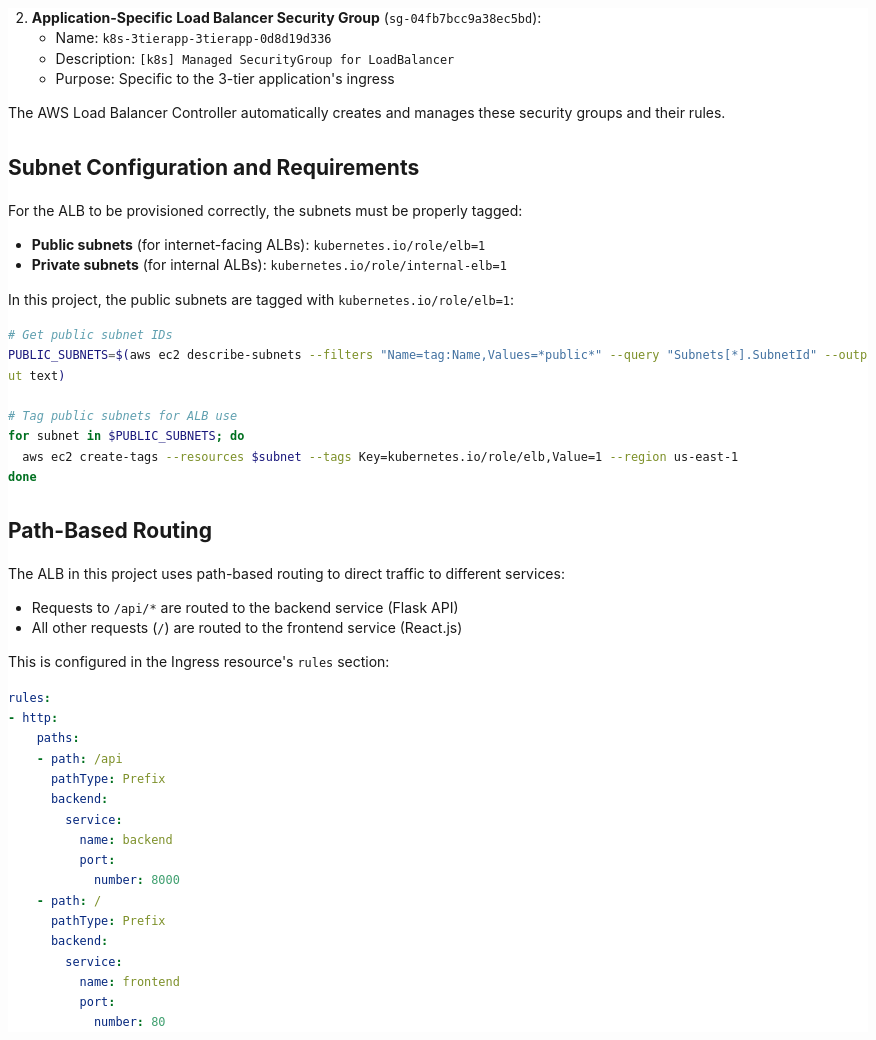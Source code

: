 2. **Application-Specific Load Balancer Security Group** (`sg-04fb7bcc9a38ec5bd`):
   - Name: `k8s-3tierapp-3tierapp-0d8d19d336`
   - Description: `[k8s] Managed SecurityGroup for LoadBalancer`
   - Purpose: Specific to the 3-tier application's ingress

The AWS Load Balancer Controller automatically creates and manages these security groups and their rules.

## Subnet Configuration and Requirements

For the ALB to be provisioned correctly, the subnets must be properly tagged:

- **Public subnets** (for internet-facing ALBs): `kubernetes.io/role/elb=1`
- **Private subnets** (for internal ALBs): `kubernetes.io/role/internal-elb=1`

In this project, the public subnets are tagged with `kubernetes.io/role/elb=1`:

```bash
# Get public subnet IDs
PUBLIC_SUBNETS=$(aws ec2 describe-subnets --filters "Name=tag:Name,Values=*public*" --query "Subnets[*].SubnetId" --output text)

# Tag public subnets for ALB use
for subnet in $PUBLIC_SUBNETS; do
  aws ec2 create-tags --resources $subnet --tags Key=kubernetes.io/role/elb,Value=1 --region us-east-1
done
```

## Path-Based Routing

The ALB in this project uses path-based routing to direct traffic to different services:

- Requests to `/api/*` are routed to the backend service (Flask API)
- All other requests (`/`) are routed to the frontend service (React.js)

This is configured in the Ingress resource's `rules` section:

```yaml
rules:
- http:
    paths:
    - path: /api
      pathType: Prefix
      backend:
        service:
          name: backend
          port:
            number: 8000
    - path: /
      pathType: Prefix
      backend:
        service:
          name: frontend
          port:
            number: 80
```
